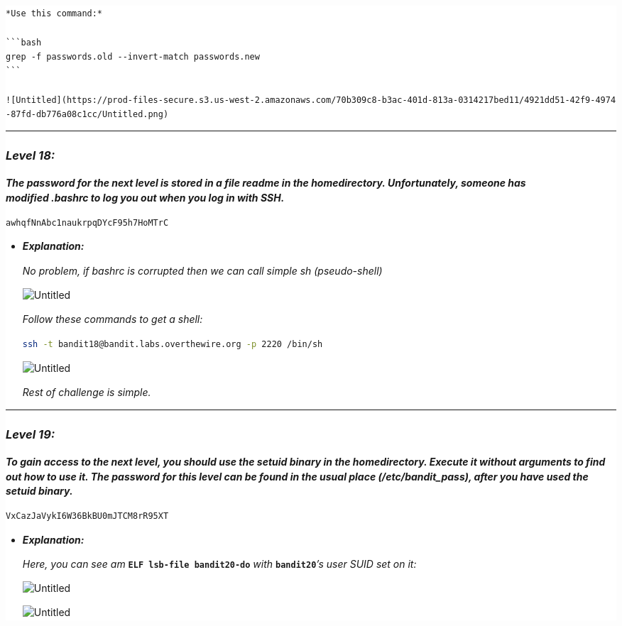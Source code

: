     *Use this command:*
    
    ```bash
    grep -f passwords.old --invert-match passwords.new
    ```
    
    ![Untitled](https://prod-files-secure.s3.us-west-2.amazonaws.com/70b309c8-b3ac-401d-813a-0314217bed11/4921dd51-42f9-4974-87fd-db776a08c1cc/Untitled.png)
    

---

### ***Level 18:***

***The password for the next level is stored in a file readme in the homedirectory. Unfortunately, someone has modified .bashrc to log you out when you log in with SSH.***

```bash
awhqfNnAbc1naukrpqDYcF95h7HoMTrC
```

- ***Explanation:***
    
    *No problem, if bashrc is corrupted then we can call simple sh (pseudo-shell)*
    
    ![Untitled](https://prod-files-secure.s3.us-west-2.amazonaws.com/70b309c8-b3ac-401d-813a-0314217bed11/18689b12-72c5-4918-a243-8c0b43099942/Untitled.png)
    
    *Follow these commands to get a shell:*
    
    ```bash
    ssh -t bandit18@bandit.labs.overthewire.org -p 2220 /bin/sh
    ```
    
    ![Untitled](https://prod-files-secure.s3.us-west-2.amazonaws.com/70b309c8-b3ac-401d-813a-0314217bed11/406cd454-0f7c-474a-8e78-e582edf3fb77/Untitled.png)
    
    *Rest of challenge is simple.*
    

---

### ***Level 19:***

***To gain access to the next level, you should use the setuid binary in the homedirectory. Execute it without arguments to find out how to use it. The password for this level can be found in the usual place (/etc/bandit_pass), after you have used the setuid binary.***

```bash
VxCazJaVykI6W36BkBU0mJTCM8rR95XT
```

- ***Explanation:***
    
    *Here, you can see am* **`ELF lsb-file bandit20-do`**  *with* **`bandit20`***’s user SUID set on it:*
    
    ![Untitled](https://prod-files-secure.s3.us-west-2.amazonaws.com/70b309c8-b3ac-401d-813a-0314217bed11/859a9504-dd5e-4e8c-9a2b-d071d6e1751e/Untitled.png)
    
    ![Untitled](https://prod-files-secure.s3.us-west-2.amazonaws.com/70b309c8-b3ac-401d-813a-0314217bed11/b2f5d581-fe6e-425f-aa82-475ceafa1639/Untitled.png)
    